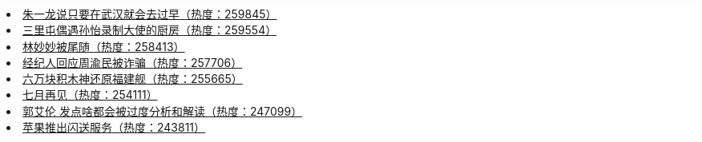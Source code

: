 <li>
<a href="https://s.weibo.com/weibo?q=%23%E6%9C%B1%E4%B8%80%E9%BE%99%E8%AF%B4%E5%8F%AA%E8%A6%81%E5%9C%A8%E6%AD%A6%E6%B1%89%E5%B0%B1%E4%BC%9A%E5%8E%BB%E8%BF%87%E6%97%A9%23" target="weibo">
朱一龙说只要在武汉就会去过早（热度：259845）
</a>
</li>

<li>
<a href="https://s.weibo.com/weibo?q=%23%E4%B8%89%E9%87%8C%E5%B1%AF%E5%81%B6%E9%81%87%E5%AD%99%E6%80%A1%E5%BD%95%E5%88%B6%E5%A4%A7%E4%BD%BF%E7%9A%84%E5%8E%A8%E6%88%BF%23" target="weibo">
三里屯偶遇孙怡录制大使的厨房（热度：259554）
</a>
</li>

<li>
<a href="https://s.weibo.com/weibo?q=%23%E6%9E%97%E5%A6%99%E5%A6%99%E8%A2%AB%E5%B0%BE%E9%9A%8F%23" target="weibo">
林妙妙被尾随（热度：258413）
</a>
</li>

<li>
<a href="https://s.weibo.com/weibo?q=%23%E7%BB%8F%E7%BA%AA%E4%BA%BA%E5%9B%9E%E5%BA%94%E5%91%A8%E6%B8%9D%E6%B0%91%E8%A2%AB%E8%AF%88%E9%AA%97%23" target="weibo">
经纪人回应周渝民被诈骗（热度：257706）
</a>
</li>

<li>
<a href="https://s.weibo.com/weibo?q=%23%E5%85%AD%E4%B8%87%E5%9D%97%E7%A7%AF%E6%9C%A8%E7%A5%9E%E8%BF%98%E5%8E%9F%E7%A6%8F%E5%BB%BA%E8%88%B0%23" target="weibo">
六万块积木神还原福建舰（热度：255665）
</a>
</li>

<li>
<a href="https://s.weibo.com/weibo?q=%23%E4%B8%83%E6%9C%88%E5%86%8D%E8%A7%81%23" target="weibo">
七月再见（热度：254111）
</a>
</li>

<li>
<a href="https://s.weibo.com/weibo?q=%23%E9%83%AD%E8%89%BE%E4%BC%A6%20%E5%8F%91%E7%82%B9%E5%95%A5%E9%83%BD%E4%BC%9A%E8%A2%AB%E8%BF%87%E5%BA%A6%E5%88%86%E6%9E%90%E5%92%8C%E8%A7%A3%E8%AF%BB%23" target="weibo">
郭艾伦 发点啥都会被过度分析和解读（热度：247099）
</a>
</li>

<li>
<a href="https://s.weibo.com/weibo?q=%23%E8%8B%B9%E6%9E%9C%E6%8E%A8%E5%87%BA%E9%97%AA%E9%80%81%E6%9C%8D%E5%8A%A1%23" target="weibo">
苹果推出闪送服务（热度：243811）
</a>
</li>
